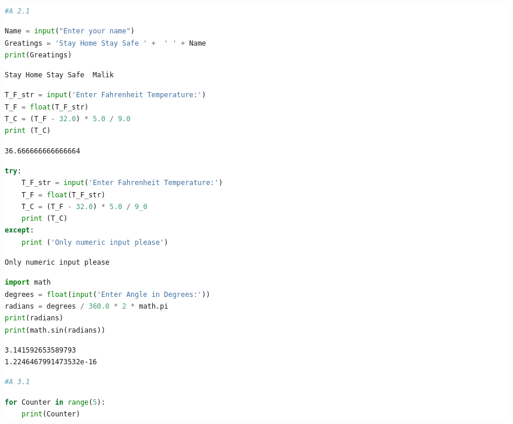 


```python
#A 2.1
```


```python
Name = input("Enter your name")
Greatings = 'Stay Home Stay Safe ' +  ' ' + Name 
print(Greatings)
```

    Stay Home Stay Safe  Malik



```python
T_F_str = input('Enter Fahrenheit Temperature:')
T_F = float(T_F_str)
T_C = (T_F - 32.0) * 5.0 / 9.0
print (T_C) 
```

    36.666666666666664



```python
try: 
    T_F_str = input('Enter Fahrenheit Temperature:')
    T_F = float(T_F_str)
    T_C = (T_F - 32.0) * 5.0 / 9_0
    print (T_C) 
except: 
    print ('Only numeric input please') 
```

    Only numeric input please



```python
import math 
degrees = float(input('Enter Angle in Degrees:'))
radians = degrees / 360.0 * 2 * math.pi
print(radians)
print(math.sin(radians)) 
```

    3.141592653589793
    1.2246467991473532e-16



```python
#A 3.1
```


```python
for Counter in range(5):
    print(Counter)
```
